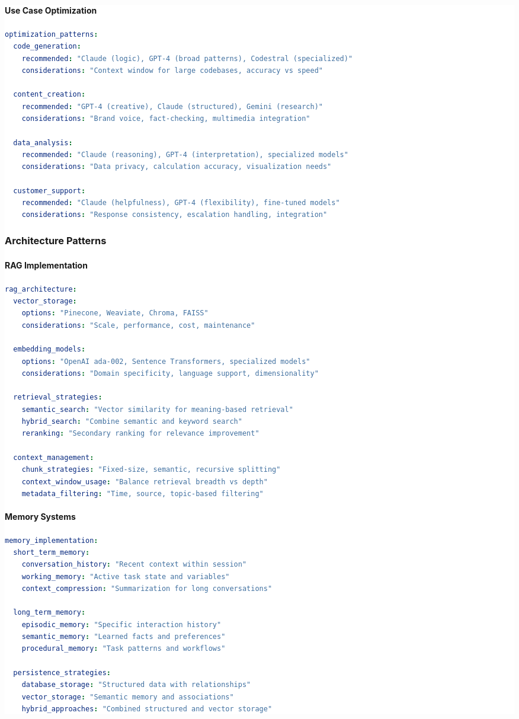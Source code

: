 #### Use Case Optimization
```yaml
optimization_patterns:
  code_generation:
    recommended: "Claude (logic), GPT-4 (broad patterns), Codestral (specialized)"
    considerations: "Context window for large codebases, accuracy vs speed"

  content_creation:
    recommended: "GPT-4 (creative), Claude (structured), Gemini (research)"
    considerations: "Brand voice, fact-checking, multimedia integration"

  data_analysis:
    recommended: "Claude (reasoning), GPT-4 (interpretation), specialized models"
    considerations: "Data privacy, calculation accuracy, visualization needs"

  customer_support:
    recommended: "Claude (helpfulness), GPT-4 (flexibility), fine-tuned models"
    considerations: "Response consistency, escalation handling, integration"
```

### Architecture Patterns

#### RAG Implementation
```yaml
rag_architecture:
  vector_storage:
    options: "Pinecone, Weaviate, Chroma, FAISS"
    considerations: "Scale, performance, cost, maintenance"

  embedding_models:
    options: "OpenAI ada-002, Sentence Transformers, specialized models"
    considerations: "Domain specificity, language support, dimensionality"

  retrieval_strategies:
    semantic_search: "Vector similarity for meaning-based retrieval"
    hybrid_search: "Combine semantic and keyword search"
    reranking: "Secondary ranking for relevance improvement"

  context_management:
    chunk_strategies: "Fixed-size, semantic, recursive splitting"
    context_window_usage: "Balance retrieval breadth vs depth"
    metadata_filtering: "Time, source, topic-based filtering"
```

#### Memory Systems
```yaml
memory_implementation:
  short_term_memory:
    conversation_history: "Recent context within session"
    working_memory: "Active task state and variables"
    context_compression: "Summarization for long conversations"

  long_term_memory:
    episodic_memory: "Specific interaction history"
    semantic_memory: "Learned facts and preferences"
    procedural_memory: "Task patterns and workflows"

  persistence_strategies:
    database_storage: "Structured data with relationships"
    vector_storage: "Semantic memory and associations"
    hybrid_approaches: "Combined structured and vector storage"
```
